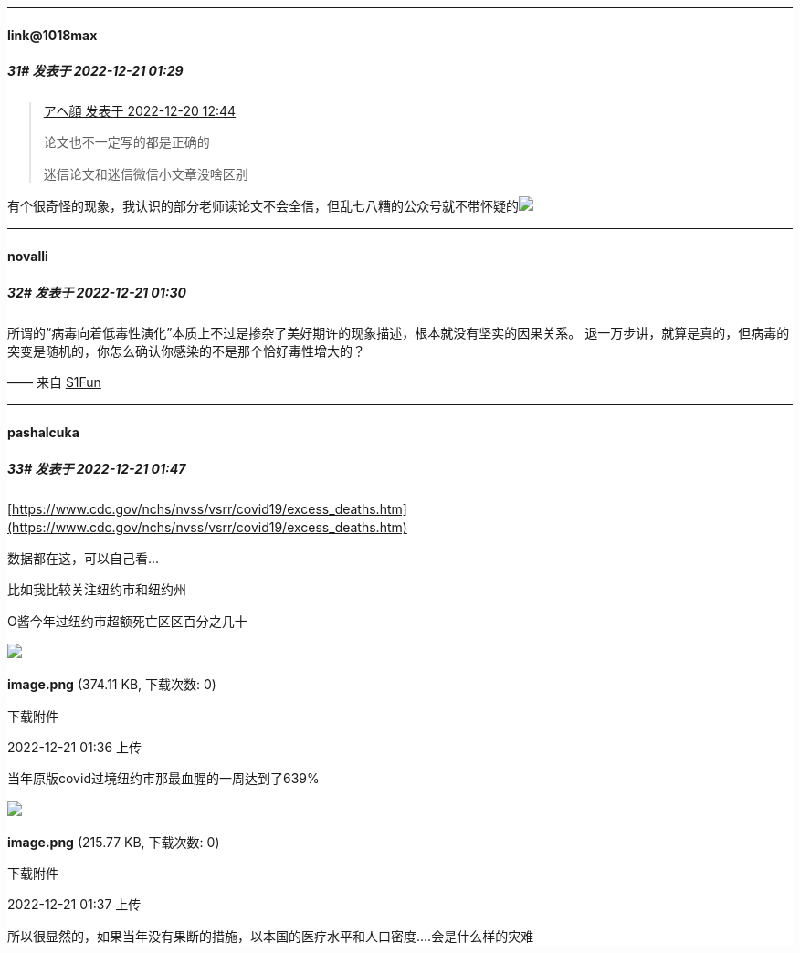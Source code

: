 

*****

####  link@1018max  
##### 31#       发表于 2022-12-21 01:29

<blockquote><a href="httphttps://bbs.saraba1st.com/2b/forum.php?mod=redirect&amp;goto=findpost&amp;pid=59018209&amp;ptid=2110919" target="_blank">アヘ顔 发表于 2022-12-20 12:44</a>

论文也不一定写的都是正确的

迷信论文和迷信微信小文章没啥区别</blockquote>
有个很奇怪的现象，我认识的部分老师读论文不会全信，但乱七八糟的公众号就不带怀疑的<img src="https://static.saraba1st.com/image/smiley/face2017/068.png" referrerpolicy="no-referrer">

*****

####  novalli  
##### 32#       发表于 2022-12-21 01:30

所谓的“病毒向着低毒性演化”本质上不过是掺杂了美好期许的现象描述，根本就没有坚实的因果关系。
退一万步讲，就算是真的，但病毒的突变是随机的，你怎么确认你感染的不是那个恰好毒性增大的？

—— 来自 [S1Fun](https://s1fun.koalcat.com)

*****

####  pashalcuka  
##### 33#       发表于 2022-12-21 01:47

[https://www.cdc.gov/nchs/nvss/vsrr/covid19/excess_deaths.htm](https://www.cdc.gov/nchs/nvss/vsrr/covid19/excess_deaths.htm)

数据都在这，可以自己看...

比如我比较关注纽约市和纽约州

O酱今年过纽约市超额死亡区区百分之几十

<img src="https://img.saraba1st.com/forum/202212/21/013635ib1tn0dk6nz0tw0t.png" referrerpolicy="no-referrer">

<strong>image.png</strong> (374.11 KB, 下载次数: 0)

下载附件

2022-12-21 01:36 上传

当年原版covid过境纽约市那最血腥的一周达到了639%

<img src="https://img.saraba1st.com/forum/202212/21/013722pu00d0rb0aun3iif.png" referrerpolicy="no-referrer">

<strong>image.png</strong> (215.77 KB, 下载次数: 0)

下载附件

2022-12-21 01:37 上传

所以很显然的，如果当年没有果断的措施，以本国的医疗水平和人口密度....会是什么样的灾难
